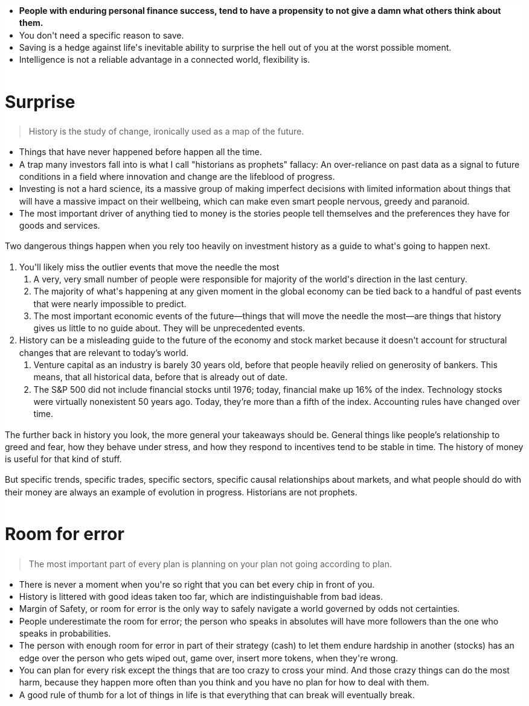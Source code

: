 - **People with enduring personal finance success, tend to have a propensity to not give a damn what others think about them.**
- You don't need a specific reason to save.
- Saving is a hedge against life's inevitable ability to surprise the hell out of you at the worst possible moment.
- Intelligence is not a reliable advantage in a connected world, flexibility is.

# Surprise

> History is the study of change, ironically used as a map of the future.

- Things that have never happened before happen all the time.
- A trap many investors fall into is what I call "historians as prophets" fallacy: An over-reliance on past data as a signal to future conditions in a field where innovation and change are the lifeblood of progress.
- Investing is not a hard science, its a massive group of making imperfect decisions with limited information about things that will have a massive impact on their wellbeing, which can make even smart people nervous, greedy and paranoid.
- The most important driver of anything tied to money is the stories people tell themselves and the preferences they have for goods and services.

Two dangerous things happen when you rely too heavily on investment history as a guide to what's going to happen next.

1. You'll likely miss the outlier events that move the needle the most
   1. A very, very small number of people were responsible for majority of the world's direction in the last century.
   2. The majority of what's happening at any given moment in the global economy can be tied back to a handful of past events that were nearly impossible to predict.
   3. The most important economic events of the future—things that will move the needle the most—are things that history gives us little to no guide about. They will be unprecedented events.
2. History can be a misleading guide to the future of the economy and stock market because it doesn't account for structural changes that are relevant to today’s world.
   1. Venture capital as an industry is barely 30 years old, before that people heavily relied on generosity of bankers. This means, that all historical data, before that is already out of date.
   2. The S&P 500 did not include financial stocks until 1976; today, financial make up 16% of the index. Technology stocks were virtually nonexistent 50 years ago. Today, they’re more than a fifth of the index. Accounting rules have changed over time.

The further back in history you look, the more general your takeaways should be. General things like people’s relationship to greed and fear, how they behave under stress, and how they respond to incentives tend to be stable in time. The history of money is useful for that kind of stuff.

But specific trends, specific trades, specific sectors, specific causal relationships about markets, and what people should do with their money are always an example of evolution in progress. Historians are not prophets.

# Room for error

> The most important part of every plan is planning on your plan not going according to plan.

- There is never a moment when you're so right that you can bet every chip in front of you.
- History is littered with good ideas taken too far, which are indistinguishable from bad ideas.
- Margin of Safety, or room for error is the only way to safely navigate a world governed by odds not certainties.
- People underestimate the room for error; the person who speaks in absolutes will have more followers than the one who speaks in probabilities.
- The person with enough room for error in part of their strategy (cash) to let them endure hardship in another (stocks) has an edge over the person who gets wiped out, game over, insert more tokens, when they're wrong.
- You can plan for every risk except the things that are too crazy to cross your mind. And those crazy things can do the most harm, because they happen more often than you think and you have no plan for how to deal with them.
- A good rule of thumb for a lot of things in life is that everything that can break will eventually break.